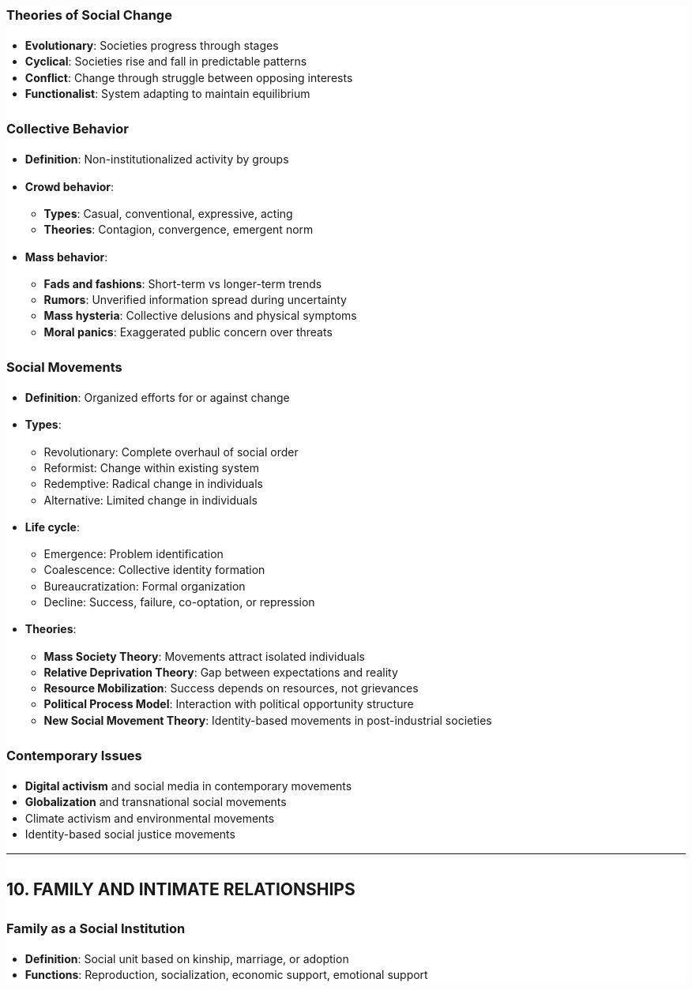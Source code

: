 ### Theories of Social Change
- **Evolutionary**: Societies progress through stages
- **Cyclical**: Societies rise and fall in predictable patterns
- **Conflict**: Change through struggle between opposing interests
- **Functionalist**: System adapting to maintain equilibrium

### Collective Behavior
- **Definition**: Non-institutionalized activity by groups
- **Crowd behavior**:
  - **Types**: Casual, conventional, expressive, acting
  - **Theories**: Contagion, convergence, emergent norm

- **Mass behavior**: 
  - **Fads and fashions**: Short-term vs longer-term trends
  - **Rumors**: Unverified information spread during uncertainty
  - **Mass hysteria**: Collective delusions and physical symptoms
  - **Moral panics**: Exaggerated public concern over threats

### Social Movements
- **Definition**: Organized efforts for or against change
- **Types**:
  - Revolutionary: Complete overhaul of social order
  - Reformist: Change within existing system
  - Redemptive: Radical change in individuals
  - Alternative: Limited change in individuals

- **Life cycle**:
  - Emergence: Problem identification
  - Coalescence: Collective identity formation
  - Bureaucratization: Formal organization
  - Decline: Success, failure, co-optation, or repression

- **Theories**:
  - **Mass Society Theory**: Movements attract isolated individuals
  - **Relative Deprivation Theory**: Gap between expectations and reality
  - **Resource Mobilization**: Success depends on resources, not grievances
  - **Political Process Model**: Interaction with political opportunity structure
  - **New Social Movement Theory**: Identity-based movements in post-industrial societies

### Contemporary Issues
- **Digital activism** and social media in contemporary movements
- **Globalization** and transnational social movements
- Climate activism and environmental movements
- Identity-based social justice movements

---

## 10. FAMILY AND INTIMATE RELATIONSHIPS

### Family as a Social Institution
- **Definition**: Social unit based on kinship, marriage, or adoption
- **Functions**: Reproduction, socialization, economic support, emotional support
